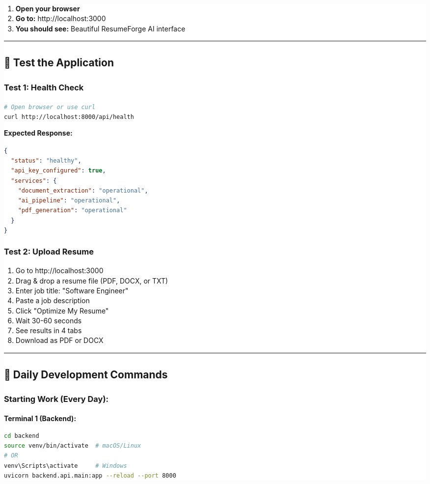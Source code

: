 1. **Open your browser**
2. **Go to:** http://localhost:3000
3. **You should see:** Beautiful ResumeForge AI interface

---

## 🧪 Test the Application

### **Test 1: Health Check**
```bash
# Open browser or use curl
curl http://localhost:8000/api/health
```

**Expected Response:**
```json
{
  "status": "healthy",
  "api_key_configured": true,
  "services": {
    "document_extraction": "operational",
    "ai_pipeline": "operational",
    "pdf_generation": "operational"
  }
}
```

### **Test 2: Upload Resume**
1. Go to http://localhost:3000
2. Drag & drop a resume file (PDF, DOCX, or TXT)
3. Enter job title: "Software Engineer"
4. Paste a job description
5. Click "Optimize My Resume"
6. Wait 30-60 seconds
7. See results in 4 tabs
8. Download as PDF or DOCX

---

## 🔄 Daily Development Commands

### **Starting Work (Every Day):**

**Terminal 1 (Backend):**
```bash
cd backend
source venv/bin/activate  # macOS/Linux
# OR
venv\Scripts\activate     # Windows
uvicorn backend.api.main:app --reload --port 8000
```

